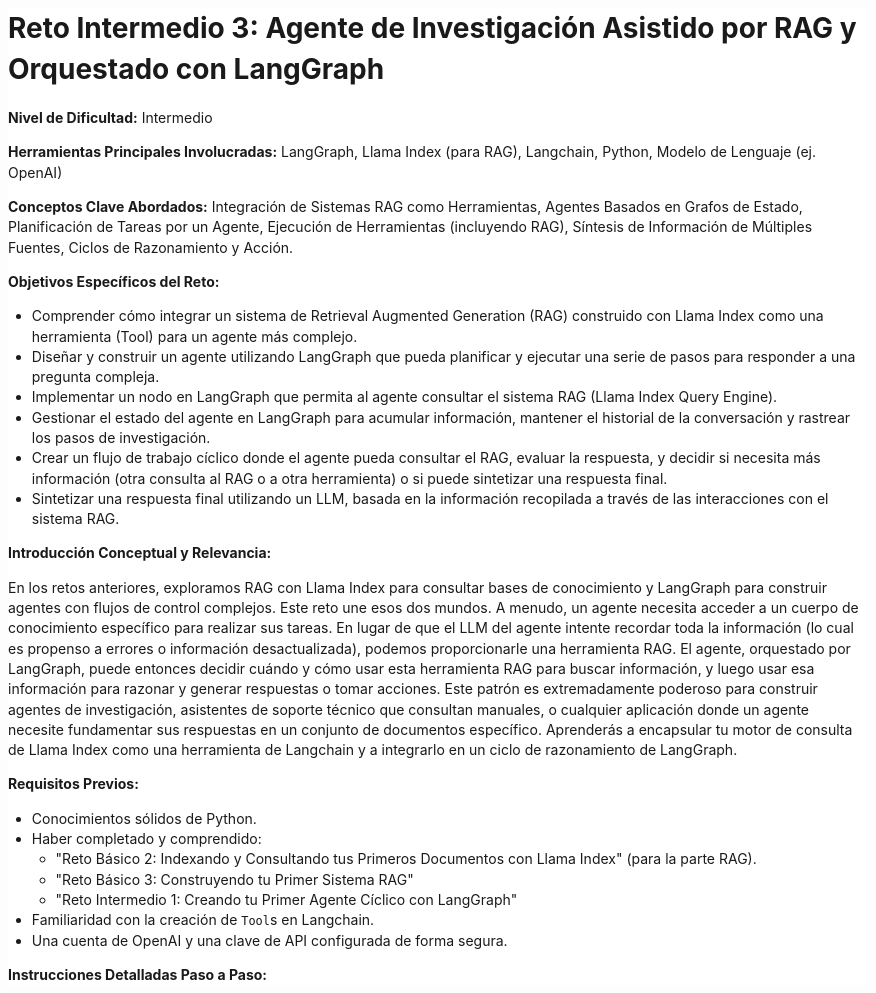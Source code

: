 # Reto Intermedio 3: Agente de Investigación Asistido por RAG y Orquestado con LangGraph

**Nivel de Dificultad:** Intermedio

**Herramientas Principales Involucradas:** LangGraph, Llama Index (para RAG), Langchain, Python, Modelo de Lenguaje (ej. OpenAI)

**Conceptos Clave Abordados:** Integración de Sistemas RAG como Herramientas, Agentes Basados en Grafos de Estado, Planificación de Tareas por un Agente, Ejecución de Herramientas (incluyendo RAG), Síntesis de Información de Múltiples Fuentes, Ciclos de Razonamiento y Acción.

**Objetivos Específicos del Reto:**

*   Comprender cómo integrar un sistema de Retrieval Augmented Generation (RAG) construido con Llama Index como una herramienta (Tool) para un agente más complejo.
*   Diseñar y construir un agente utilizando LangGraph que pueda planificar y ejecutar una serie de pasos para responder a una pregunta compleja.
*   Implementar un nodo en LangGraph que permita al agente consultar el sistema RAG (Llama Index Query Engine).
*   Gestionar el estado del agente en LangGraph para acumular información, mantener el historial de la conversación y rastrear los pasos de investigación.
*   Crear un flujo de trabajo cíclico donde el agente pueda consultar el RAG, evaluar la respuesta, y decidir si necesita más información (otra consulta al RAG o a otra herramienta) o si puede sintetizar una respuesta final.
*   Sintetizar una respuesta final utilizando un LLM, basada en la información recopilada a través de las interacciones con el sistema RAG.

**Introducción Conceptual y Relevancia:**

En los retos anteriores, exploramos RAG con Llama Index para consultar bases de conocimiento y LangGraph para construir agentes con flujos de control complejos. Este reto une esos dos mundos. A menudo, un agente necesita acceder a un cuerpo de conocimiento específico para realizar sus tareas. En lugar de que el LLM del agente intente recordar toda la información (lo cual es propenso a errores o información desactualizada), podemos proporcionarle una herramienta RAG. El agente, orquestado por LangGraph, puede entonces decidir cuándo y cómo usar esta herramienta RAG para buscar información, y luego usar esa información para razonar y generar respuestas o tomar acciones. Este patrón es extremadamente poderoso para construir agentes de investigación, asistentes de soporte técnico que consultan manuales, o cualquier aplicación donde un agente necesite fundamentar sus respuestas en un conjunto de documentos específico. Aprenderás a encapsular tu motor de consulta de Llama Index como una herramienta de Langchain y a integrarlo en un ciclo de razonamiento de LangGraph.

**Requisitos Previos:**

*   Conocimientos sólidos de Python.
*   Haber completado y comprendido:
    *   "Reto Básico 2: Indexando y Consultando tus Primeros Documentos con Llama Index" (para la parte RAG).
    *   "Reto Básico 3: Construyendo tu Primer Sistema RAG"
    *   "Reto Intermedio 1: Creando tu Primer Agente Cíclico con LangGraph"
*   Familiaridad con la creación de `Tool`s en Langchain.
*   Una cuenta de OpenAI y una clave de API configurada de forma segura.

**Instrucciones Detalladas Paso a Paso:**
